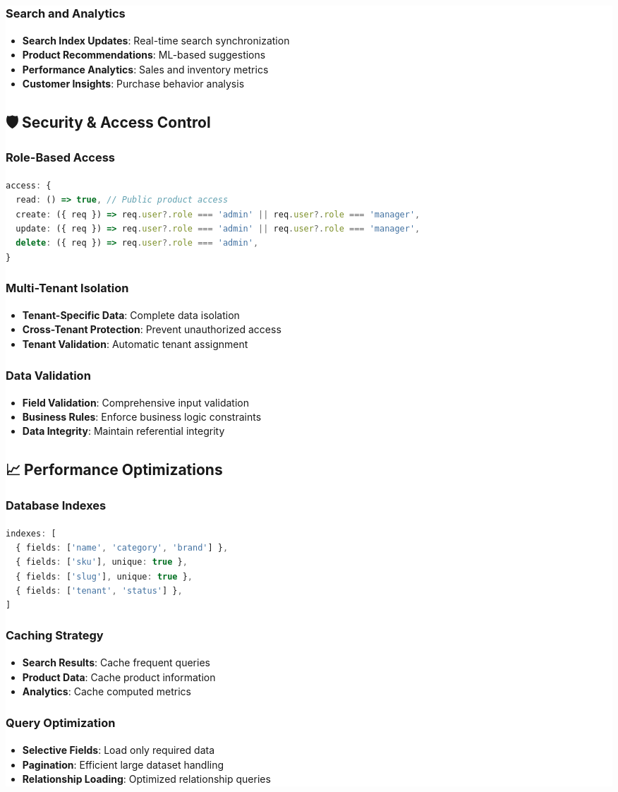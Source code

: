 ### Search and Analytics
- **Search Index Updates**: Real-time search synchronization
- **Product Recommendations**: ML-based suggestions
- **Performance Analytics**: Sales and inventory metrics
- **Customer Insights**: Purchase behavior analysis

## 🛡️ Security & Access Control

### Role-Based Access
```typescript
access: {
  read: () => true, // Public product access
  create: ({ req }) => req.user?.role === 'admin' || req.user?.role === 'manager',
  update: ({ req }) => req.user?.role === 'admin' || req.user?.role === 'manager',
  delete: ({ req }) => req.user?.role === 'admin',
}
```

### Multi-Tenant Isolation
- **Tenant-Specific Data**: Complete data isolation
- **Cross-Tenant Protection**: Prevent unauthorized access
- **Tenant Validation**: Automatic tenant assignment

### Data Validation
- **Field Validation**: Comprehensive input validation
- **Business Rules**: Enforce business logic constraints
- **Data Integrity**: Maintain referential integrity

## 📈 Performance Optimizations

### Database Indexes
```typescript
indexes: [
  { fields: ['name', 'category', 'brand'] },
  { fields: ['sku'], unique: true },
  { fields: ['slug'], unique: true },
  { fields: ['tenant', 'status'] },
]
```

### Caching Strategy
- **Search Results**: Cache frequent queries
- **Product Data**: Cache product information
- **Analytics**: Cache computed metrics

### Query Optimization
- **Selective Fields**: Load only required data
- **Pagination**: Efficient large dataset handling
- **Relationship Loading**: Optimized relationship queries
